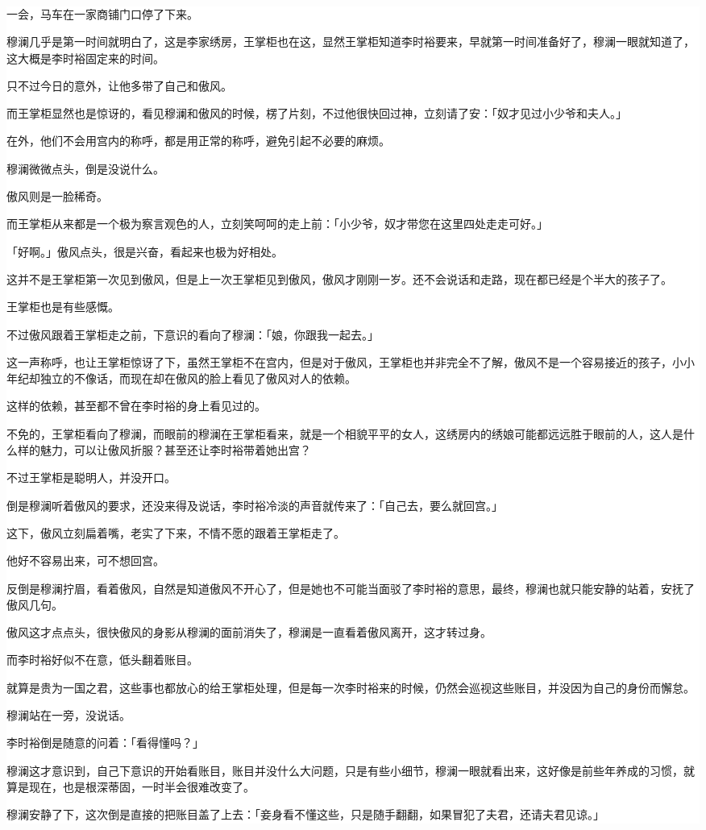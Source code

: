 一会，马车在一家商铺门口停了下来。

穆澜几乎是第一时间就明白了，这是李家绣房，王掌柜也在这，显然王掌柜知道李时裕要来，早就第一时间准备好了，穆澜一眼就知道了，这大概是李时裕固定来的时间。

只不过今日的意外，让他多带了自己和傲风。

而王掌柜显然也是惊讶的，看见穆澜和傲风的时候，楞了片刻，不过他很快回过神，立刻请了安：「奴才见过小少爷和夫人。」

在外，他们不会用宫内的称呼，都是用正常的称呼，避免引起不必要的麻烦。

穆澜微微点头，倒是没说什么。

傲风则是一脸稀奇。

而王掌柜从来都是一个极为察言观色的人，立刻笑呵呵的走上前：「小少爷，奴才带您在这里四处走走可好。」

「好啊。」傲风点头，很是兴奋，看起来也极为好相处。

这并不是王掌柜第一次见到傲风，但是上一次王掌柜见到傲风，傲风才刚刚一岁。还不会说话和走路，现在都已经是个半大的孩子了。

王掌柜也是有些感慨。

不过傲风跟着王掌柜走之前，下意识的看向了穆澜：「娘，你跟我一起去。」

这一声称呼，也让王掌柜惊讶了下，虽然王掌柜不在宫内，但是对于傲风，王掌柜也并非完全不了解，傲风不是一个容易接近的孩子，小小年纪却独立的不像话，而现在却在傲风的脸上看见了傲风对人的依赖。

这样的依赖，甚至都不曾在李时裕的身上看见过的。

不免的，王掌柜看向了穆澜，而眼前的穆澜在王掌柜看来，就是一个相貌平平的女人，这绣房内的绣娘可能都远远胜于眼前的人，这人是什么样的魅力，可以让傲风折服？甚至还让李时裕带着她出宫？

不过王掌柜是聪明人，并没开口。

倒是穆澜听着傲风的要求，还没来得及说话，李时裕冷淡的声音就传来了：「自己去，要么就回宫。」

这下，傲风立刻扁着嘴，老实了下来，不情不愿的跟着王掌柜走了。

他好不容易出来，可不想回宫。

反倒是穆澜拧眉，看着傲风，自然是知道傲风不开心了，但是她也不可能当面驳了李时裕的意思，最终，穆澜也就只能安静的站着，安抚了傲风几句。

傲风这才点点头，很快傲风的身影从穆澜的面前消失了，穆澜是一直看着傲风离开，这才转过身。

而李时裕好似不在意，低头翻着账目。

就算是贵为一国之君，这些事也都放心的给王掌柜处理，但是每一次李时裕来的时候，仍然会巡视这些账目，并没因为自己的身份而懈怠。

穆澜站在一旁，没说话。

李时裕倒是随意的问着：「看得懂吗？」

穆澜这才意识到，自己下意识的开始看账目，账目并没什么大问题，只是有些小细节，穆澜一眼就看出来，这好像是前些年养成的习惯，就算是现在，也是根深蒂固，一时半会很难改变了。

穆澜安静了下，这次倒是直接的把账目盖了上去：「妾身看不懂这些，只是随手翻翻，如果冒犯了夫君，还请夫君见谅。」

